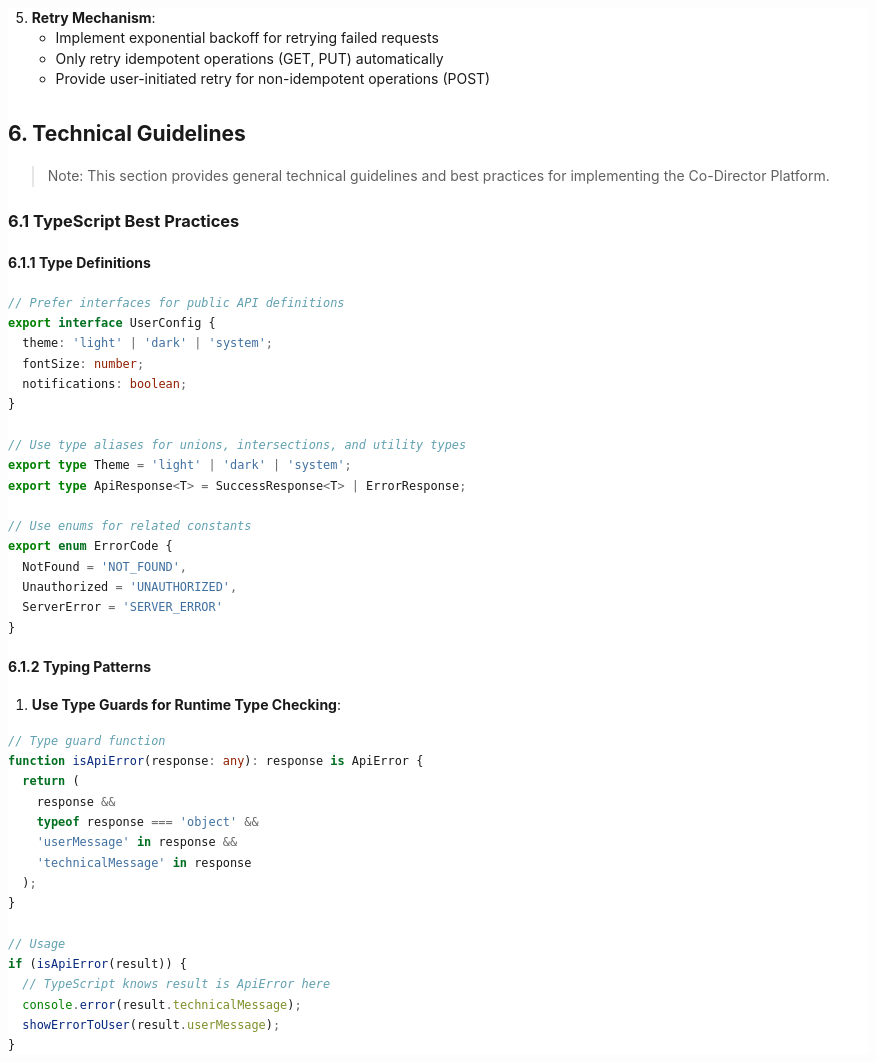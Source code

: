 5. **Retry Mechanism**:
   - Implement exponential backoff for retrying failed requests
   - Only retry idempotent operations (GET, PUT) automatically
   - Provide user-initiated retry for non-idempotent operations (POST)

## 6. Technical Guidelines

> Note: This section provides general technical guidelines and best practices for implementing the Co-Director Platform.

### 6.1 TypeScript Best Practices

#### 6.1.1 Type Definitions

```typescript
// Prefer interfaces for public API definitions
export interface UserConfig {
  theme: 'light' | 'dark' | 'system';
  fontSize: number;
  notifications: boolean;
}

// Use type aliases for unions, intersections, and utility types
export type Theme = 'light' | 'dark' | 'system';
export type ApiResponse<T> = SuccessResponse<T> | ErrorResponse;

// Use enums for related constants
export enum ErrorCode {
  NotFound = 'NOT_FOUND',
  Unauthorized = 'UNAUTHORIZED',
  ServerError = 'SERVER_ERROR'
}
```

#### 6.1.2 Typing Patterns

1. **Use Type Guards for Runtime Type Checking**:

```typescript
// Type guard function
function isApiError(response: any): response is ApiError {
  return (
    response &&
    typeof response === 'object' &&
    'userMessage' in response &&
    'technicalMessage' in response
  );
}

// Usage
if (isApiError(result)) {
  // TypeScript knows result is ApiError here
  console.error(result.technicalMessage);
  showErrorToUser(result.userMessage);
}
```
